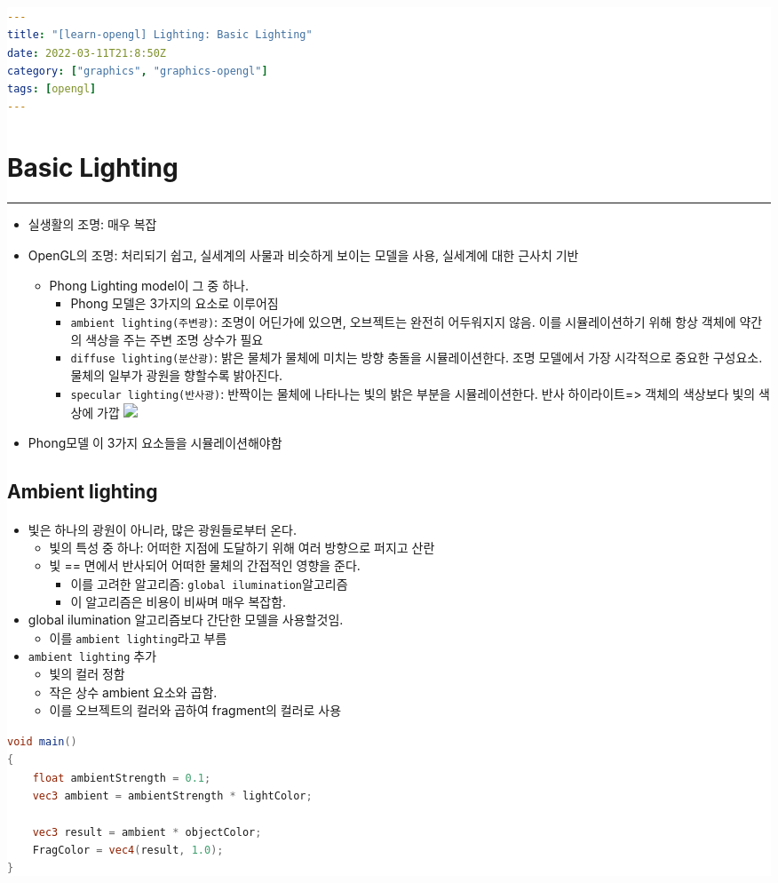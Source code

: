 ```yaml
---
title: "[learn-opengl] Lighting: Basic Lighting"
date: 2022-03-11T21:8:50Z
category: ["graphics", "graphics-opengl"]
tags: [opengl]
---
```


# **Basic Lighting**

---

- 실생활의 조명: 매우 복잡
- OpenGL의 조명: 처리되기 쉽고, 실세계의 사물과 비슷하게 보이는 모델을 사용, 실세계에 대한 근사치 기반

  - Phong Lighting model이 그 중 하나.
    - Phong 모델은 3가지의 요소로 이루어짐
    - `ambient lighting(주변광)`: 조명이 어딘가에 있으면, 오브젝트는 완전히 어두워지지 않음. 이를 시뮬레이션하기 위해 항상 객체에 약간의 색상을 주는 주변 조명 상수가 필요
    - `diffuse lighting(분산광)`: 밝은 물체가 물체에 미치는 방향 충돌을 시뮬레이션한다. 조명 모델에서 가장 시각적으로 중요한 구성요소. 물체의 일부가 광원을 향할수록 밝아진다.
    - `specular lighting(반사광)`: 반짝이는 물체에 나타나는 빛의 밝은 부분을 시뮬레이션한다. 반사 하이라이트=> 객체의 색상보다 빛의 색상에 가깝
      ![](https://learnopengl.com/img/lighting/basic_lighting_phong.png)

- Phong모델 이 3가지 요소들을 시뮬레이션해야함

## **Ambient lighting**

- 빛은 하나의 광원이 아니라, 많은 광원들로부터 온다.
  - 빛의 특성 중 하나: 어떠한 지점에 도달하기 위해 여러 방향으로 퍼지고 산란
  - 빛 == 면에서 반사되어 어떠한 물체의 간접적인 영향을 준다.
    - 이를 고려한 알고리즘: `global ilumination`알고리즘
    - 이 알고리즘은 비용이 비싸며 매우 복잡함.
- global ilumination 알고리즘보다 간단한 모델을 사용할것임.
  - 이를 `ambient lighting`라고 부름
- `ambient lighting` 추가
  - 빛의 컬러 정함
  - 작은 상수 ambient 요소와 곱함.
  - 이를 오브젝트의 컬러와 곱하여 fragment의 컬러로 사용

```glsl
void main()
{
    float ambientStrength = 0.1;
    vec3 ambient = ambientStrength * lightColor;

    vec3 result = ambient * objectColor;
    FragColor = vec4(result, 1.0);
}
```
